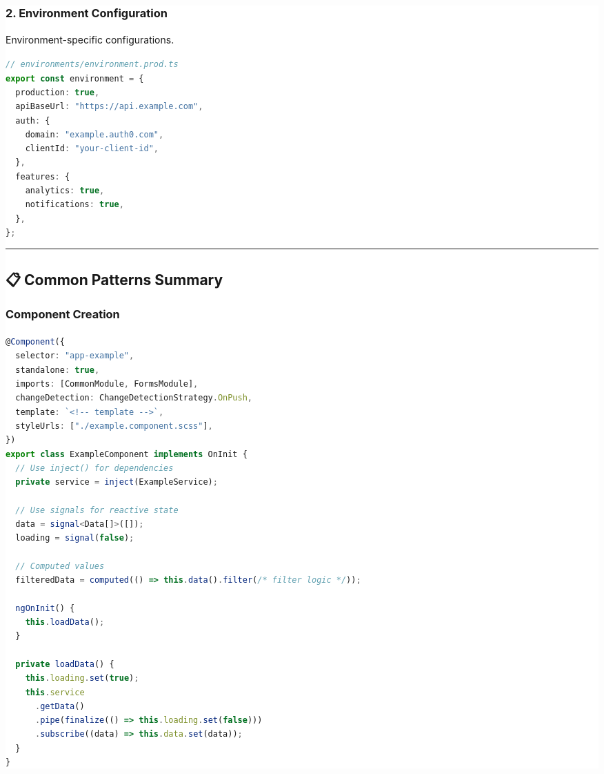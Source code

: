 ### 2. Environment Configuration

Environment-specific configurations.

```typescript
// environments/environment.prod.ts
export const environment = {
  production: true,
  apiBaseUrl: "https://api.example.com",
  auth: {
    domain: "example.auth0.com",
    clientId: "your-client-id",
  },
  features: {
    analytics: true,
    notifications: true,
  },
};
```

---

## 📋 Common Patterns Summary

### Component Creation

```typescript
@Component({
  selector: "app-example",
  standalone: true,
  imports: [CommonModule, FormsModule],
  changeDetection: ChangeDetectionStrategy.OnPush,
  template: `<!-- template -->`,
  styleUrls: ["./example.component.scss"],
})
export class ExampleComponent implements OnInit {
  // Use inject() for dependencies
  private service = inject(ExampleService);

  // Use signals for reactive state
  data = signal<Data[]>([]);
  loading = signal(false);

  // Computed values
  filteredData = computed(() => this.data().filter(/* filter logic */));

  ngOnInit() {
    this.loadData();
  }

  private loadData() {
    this.loading.set(true);
    this.service
      .getData()
      .pipe(finalize(() => this.loading.set(false)))
      .subscribe((data) => this.data.set(data));
  }
}
```
